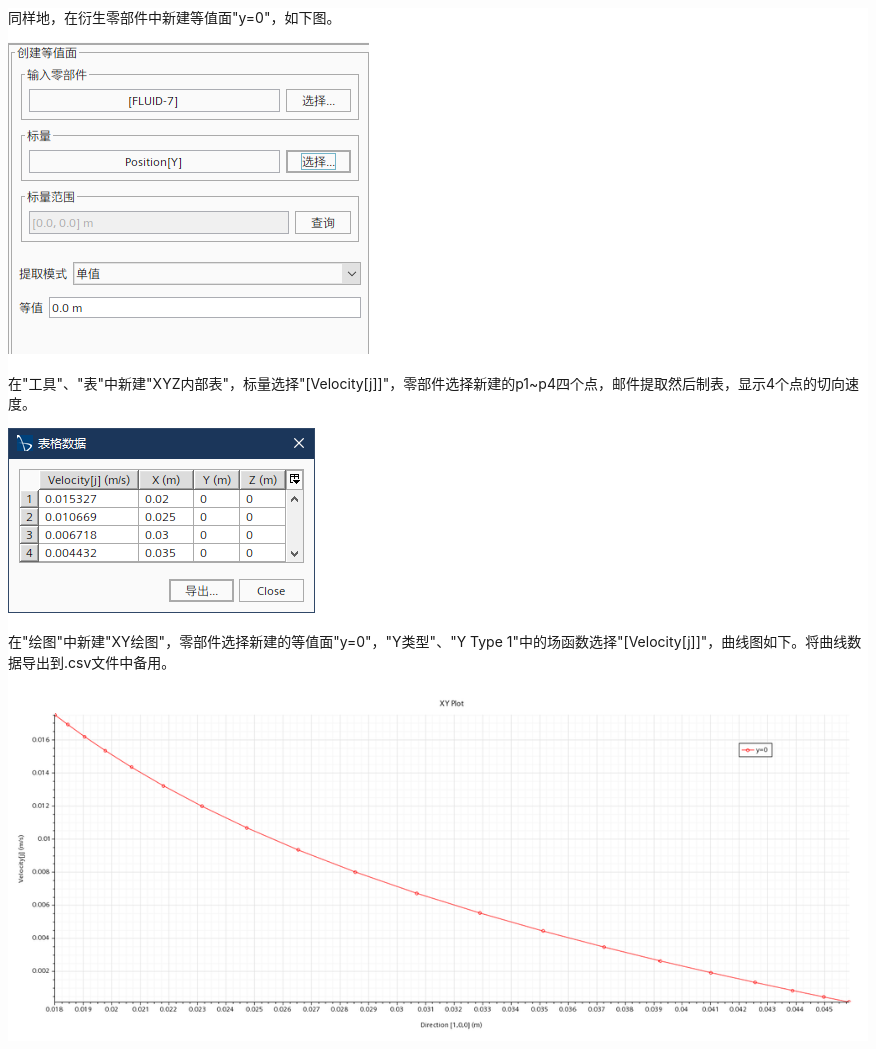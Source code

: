 同样地，在衍生零部件中新建等值面"y=0"，如下图。

![20210814-4-9.png](/docs/img/_resources/20210814-4-9.png)

在"工具"、"表"中新建"XYZ内部表"，标量选择"[Velocity[j]]"，零部件选择新建的p1~p4四个点，邮件提取然后制表，显示4个点的切向速度。

![20210814-4-10.png](/docs/img/_resources/20210814-4-10.png)

在"绘图"中新建"XY绘图"，零部件选择新建的等值面"y=0"，"Y类型"、"Y Type 1"中的场函数选择"[Velocity[j]]"，曲线图如下。将曲线数据导出到.csv文件中备用。

![20210814-4-11.png](/docs/img/_resources/20210814-4-11.png)
